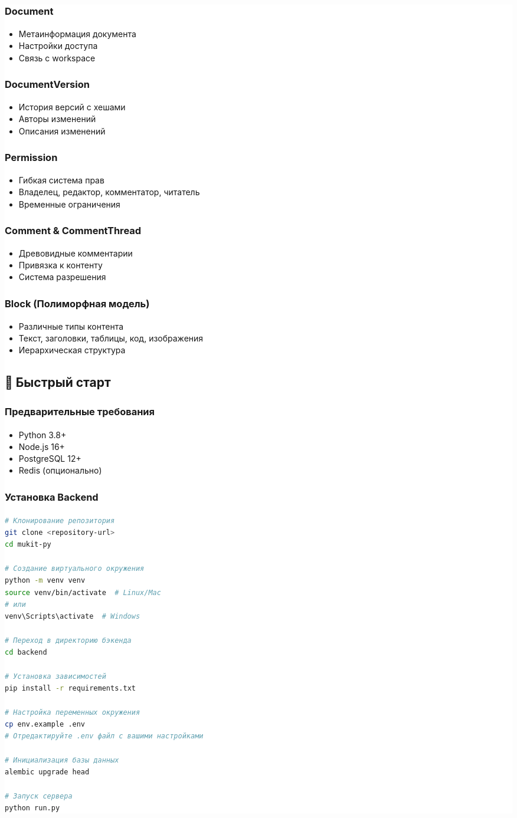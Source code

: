 ### Document
- Метаинформация документа
- Настройки доступа
- Связь с workspace

### DocumentVersion
- История версий с хешами
- Авторы изменений
- Описания изменений

### Permission
- Гибкая система прав
- Владелец, редактор, комментатор, читатель
- Временные ограничения

### Comment & CommentThread
- Древовидные комментарии
- Привязка к контенту
- Система разрешения

### Block (Полиморфная модель)
- Различные типы контента
- Текст, заголовки, таблицы, код, изображения
- Иерархическая структура

## 🚀 Быстрый старт

### Предварительные требования

- Python 3.8+
- Node.js 16+
- PostgreSQL 12+
- Redis (опционально)

### Установка Backend

```bash
# Клонирование репозитория
git clone <repository-url>
cd mukit-py

# Создание виртуального окружения
python -m venv venv
source venv/bin/activate  # Linux/Mac
# или
venv\Scripts\activate  # Windows

# Переход в директорию бэкенда
cd backend

# Установка зависимостей
pip install -r requirements.txt

# Настройка переменных окружения
cp env.example .env
# Отредактируйте .env файл с вашими настройками

# Инициализация базы данных
alembic upgrade head

# Запуск сервера
python run.py
```